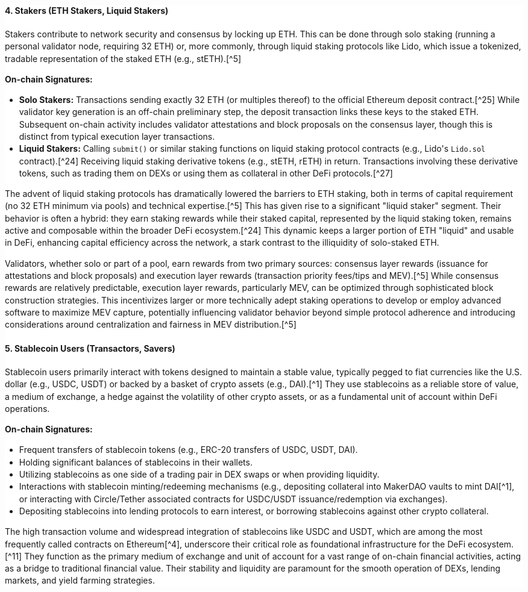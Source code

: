 #### 4. Stakers (ETH Stakers, Liquid Stakers)

Stakers contribute to network security and consensus by locking up ETH. This can be done through solo staking (running a personal validator node, requiring 32 ETH) or, more commonly, through liquid staking protocols like Lido, which issue a tokenized, tradable representation of the staked ETH (e.g., stETH).[^5]

**On-chain Signatures:**

*   **Solo Stakers:** Transactions sending exactly 32 ETH (or multiples thereof) to the official Ethereum deposit contract.[^25] While validator key generation is an off-chain preliminary step, the deposit transaction links these keys to the staked ETH. Subsequent on-chain activity includes validator attestations and block proposals on the consensus layer, though this is distinct from typical execution layer transactions.
*   **Liquid Stakers:** Calling `submit()` or similar staking functions on liquid staking protocol contracts (e.g., Lido's `Lido.sol` contract).[^24] Receiving liquid staking derivative tokens (e.g., stETH, rETH) in return. Transactions involving these derivative tokens, such as trading them on DEXs or using them as collateral in other DeFi protocols.[^27]

The advent of liquid staking protocols has dramatically lowered the barriers to ETH staking, both in terms of capital requirement (no 32 ETH minimum via pools) and technical expertise.[^5] This has given rise to a significant "liquid staker" segment. Their behavior is often a hybrid: they earn staking rewards while their staked capital, represented by the liquid staking token, remains active and composable within the broader DeFi ecosystem.[^24] This dynamic keeps a larger portion of ETH "liquid" and usable in DeFi, enhancing capital efficiency across the network, a stark contrast to the illiquidity of solo-staked ETH.

Validators, whether solo or part of a pool, earn rewards from two primary sources: consensus layer rewards (issuance for attestations and block proposals) and execution layer rewards (transaction priority fees/tips and MEV).[^5] While consensus rewards are relatively predictable, execution layer rewards, particularly MEV, can be optimized through sophisticated block construction strategies. This incentivizes larger or more technically adept staking operations to develop or employ advanced software to maximize MEV capture, potentially influencing validator behavior beyond simple protocol adherence and introducing considerations around centralization and fairness in MEV distribution.[^5]

#### 5. Stablecoin Users (Transactors, Savers)

Stablecoin users primarily interact with tokens designed to maintain a stable value, typically pegged to fiat currencies like the U.S. dollar (e.g., USDC, USDT) or backed by a basket of crypto assets (e.g., DAI).[^1] They use stablecoins as a reliable store of value, a medium of exchange, a hedge against the volatility of other crypto assets, or as a fundamental unit of account within DeFi operations.

**On-chain Signatures:**

*   Frequent transfers of stablecoin tokens (e.g., ERC-20 transfers of USDC, USDT, DAI).
*   Holding significant balances of stablecoins in their wallets.
*   Utilizing stablecoins as one side of a trading pair in DEX swaps or when providing liquidity.
*   Interactions with stablecoin minting/redeeming mechanisms (e.g., depositing collateral into MakerDAO vaults to mint DAI[^1], or interacting with Circle/Tether associated contracts for USDC/USDT issuance/redemption via exchanges).
*   Depositing stablecoins into lending protocols to earn interest, or borrowing stablecoins against other crypto collateral.

The high transaction volume and widespread integration of stablecoins like USDC and USDT, which are among the most frequently called contracts on Ethereum[^4], underscore their critical role as foundational infrastructure for the DeFi ecosystem.[^11] They function as the primary medium of exchange and unit of account for a vast range of on-chain financial activities, acting as a bridge to traditional financial value. Their stability and liquidity are paramount for the smooth operation of DEXs, lending markets, and yield farming strategies.
